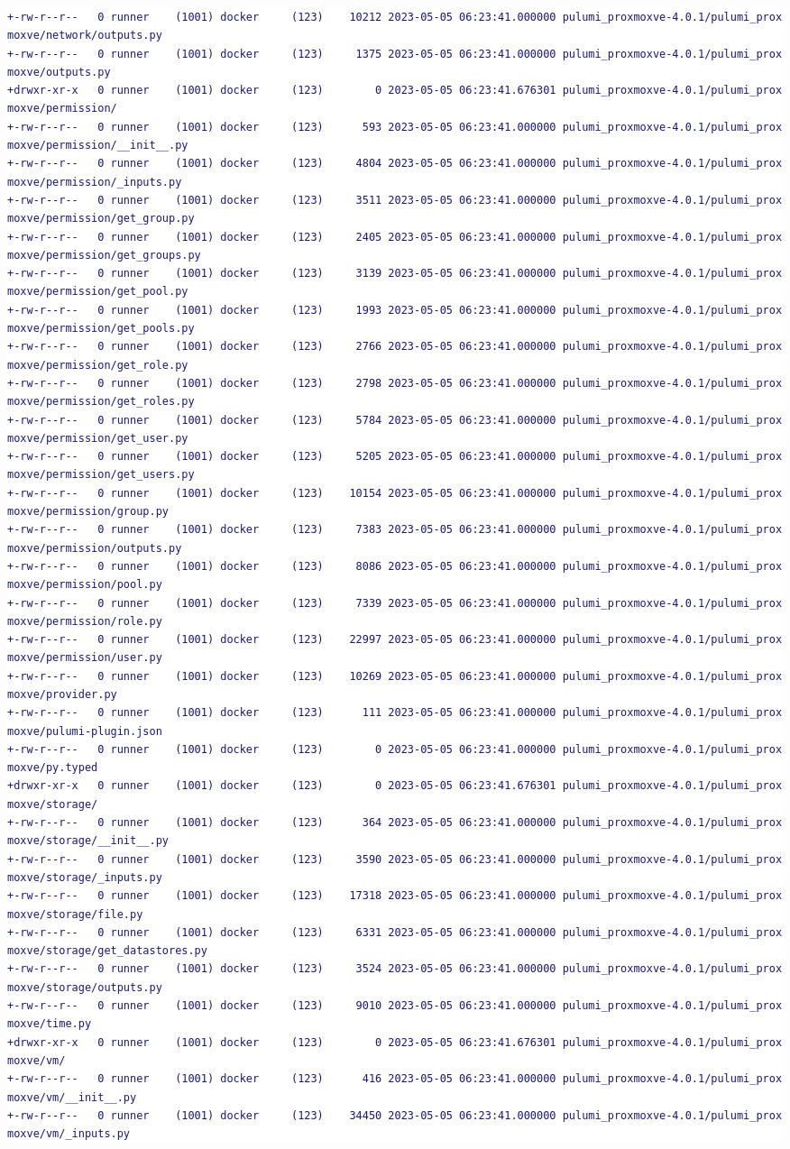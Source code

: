 ```diff
+-rw-r--r--   0 runner    (1001) docker     (123)    10212 2023-05-05 06:23:41.000000 pulumi_proxmoxve-4.0.1/pulumi_proxmoxve/network/outputs.py
+-rw-r--r--   0 runner    (1001) docker     (123)     1375 2023-05-05 06:23:41.000000 pulumi_proxmoxve-4.0.1/pulumi_proxmoxve/outputs.py
+drwxr-xr-x   0 runner    (1001) docker     (123)        0 2023-05-05 06:23:41.676301 pulumi_proxmoxve-4.0.1/pulumi_proxmoxve/permission/
+-rw-r--r--   0 runner    (1001) docker     (123)      593 2023-05-05 06:23:41.000000 pulumi_proxmoxve-4.0.1/pulumi_proxmoxve/permission/__init__.py
+-rw-r--r--   0 runner    (1001) docker     (123)     4804 2023-05-05 06:23:41.000000 pulumi_proxmoxve-4.0.1/pulumi_proxmoxve/permission/_inputs.py
+-rw-r--r--   0 runner    (1001) docker     (123)     3511 2023-05-05 06:23:41.000000 pulumi_proxmoxve-4.0.1/pulumi_proxmoxve/permission/get_group.py
+-rw-r--r--   0 runner    (1001) docker     (123)     2405 2023-05-05 06:23:41.000000 pulumi_proxmoxve-4.0.1/pulumi_proxmoxve/permission/get_groups.py
+-rw-r--r--   0 runner    (1001) docker     (123)     3139 2023-05-05 06:23:41.000000 pulumi_proxmoxve-4.0.1/pulumi_proxmoxve/permission/get_pool.py
+-rw-r--r--   0 runner    (1001) docker     (123)     1993 2023-05-05 06:23:41.000000 pulumi_proxmoxve-4.0.1/pulumi_proxmoxve/permission/get_pools.py
+-rw-r--r--   0 runner    (1001) docker     (123)     2766 2023-05-05 06:23:41.000000 pulumi_proxmoxve-4.0.1/pulumi_proxmoxve/permission/get_role.py
+-rw-r--r--   0 runner    (1001) docker     (123)     2798 2023-05-05 06:23:41.000000 pulumi_proxmoxve-4.0.1/pulumi_proxmoxve/permission/get_roles.py
+-rw-r--r--   0 runner    (1001) docker     (123)     5784 2023-05-05 06:23:41.000000 pulumi_proxmoxve-4.0.1/pulumi_proxmoxve/permission/get_user.py
+-rw-r--r--   0 runner    (1001) docker     (123)     5205 2023-05-05 06:23:41.000000 pulumi_proxmoxve-4.0.1/pulumi_proxmoxve/permission/get_users.py
+-rw-r--r--   0 runner    (1001) docker     (123)    10154 2023-05-05 06:23:41.000000 pulumi_proxmoxve-4.0.1/pulumi_proxmoxve/permission/group.py
+-rw-r--r--   0 runner    (1001) docker     (123)     7383 2023-05-05 06:23:41.000000 pulumi_proxmoxve-4.0.1/pulumi_proxmoxve/permission/outputs.py
+-rw-r--r--   0 runner    (1001) docker     (123)     8086 2023-05-05 06:23:41.000000 pulumi_proxmoxve-4.0.1/pulumi_proxmoxve/permission/pool.py
+-rw-r--r--   0 runner    (1001) docker     (123)     7339 2023-05-05 06:23:41.000000 pulumi_proxmoxve-4.0.1/pulumi_proxmoxve/permission/role.py
+-rw-r--r--   0 runner    (1001) docker     (123)    22997 2023-05-05 06:23:41.000000 pulumi_proxmoxve-4.0.1/pulumi_proxmoxve/permission/user.py
+-rw-r--r--   0 runner    (1001) docker     (123)    10269 2023-05-05 06:23:41.000000 pulumi_proxmoxve-4.0.1/pulumi_proxmoxve/provider.py
+-rw-r--r--   0 runner    (1001) docker     (123)      111 2023-05-05 06:23:41.000000 pulumi_proxmoxve-4.0.1/pulumi_proxmoxve/pulumi-plugin.json
+-rw-r--r--   0 runner    (1001) docker     (123)        0 2023-05-05 06:23:41.000000 pulumi_proxmoxve-4.0.1/pulumi_proxmoxve/py.typed
+drwxr-xr-x   0 runner    (1001) docker     (123)        0 2023-05-05 06:23:41.676301 pulumi_proxmoxve-4.0.1/pulumi_proxmoxve/storage/
+-rw-r--r--   0 runner    (1001) docker     (123)      364 2023-05-05 06:23:41.000000 pulumi_proxmoxve-4.0.1/pulumi_proxmoxve/storage/__init__.py
+-rw-r--r--   0 runner    (1001) docker     (123)     3590 2023-05-05 06:23:41.000000 pulumi_proxmoxve-4.0.1/pulumi_proxmoxve/storage/_inputs.py
+-rw-r--r--   0 runner    (1001) docker     (123)    17318 2023-05-05 06:23:41.000000 pulumi_proxmoxve-4.0.1/pulumi_proxmoxve/storage/file.py
+-rw-r--r--   0 runner    (1001) docker     (123)     6331 2023-05-05 06:23:41.000000 pulumi_proxmoxve-4.0.1/pulumi_proxmoxve/storage/get_datastores.py
+-rw-r--r--   0 runner    (1001) docker     (123)     3524 2023-05-05 06:23:41.000000 pulumi_proxmoxve-4.0.1/pulumi_proxmoxve/storage/outputs.py
+-rw-r--r--   0 runner    (1001) docker     (123)     9010 2023-05-05 06:23:41.000000 pulumi_proxmoxve-4.0.1/pulumi_proxmoxve/time.py
+drwxr-xr-x   0 runner    (1001) docker     (123)        0 2023-05-05 06:23:41.676301 pulumi_proxmoxve-4.0.1/pulumi_proxmoxve/vm/
+-rw-r--r--   0 runner    (1001) docker     (123)      416 2023-05-05 06:23:41.000000 pulumi_proxmoxve-4.0.1/pulumi_proxmoxve/vm/__init__.py
+-rw-r--r--   0 runner    (1001) docker     (123)    34450 2023-05-05 06:23:41.000000 pulumi_proxmoxve-4.0.1/pulumi_proxmoxve/vm/_inputs.py
```